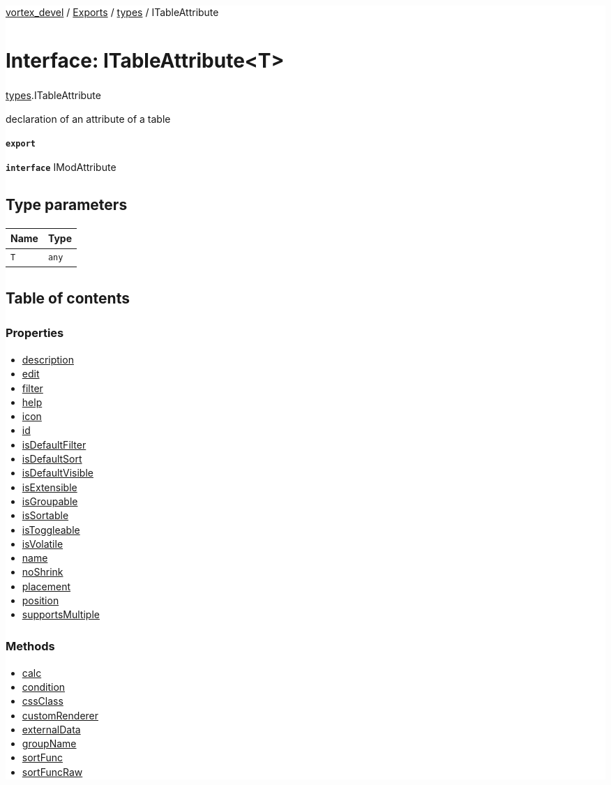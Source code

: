 [vortex_devel](../README.md) / [Exports](../modules.md) / [types](../modules/types.md) / ITableAttribute

# Interface: ITableAttribute<T\>

[types](../modules/types.md).ITableAttribute

declaration of an attribute of a table

**`export`**

**`interface`** IModAttribute

## Type parameters

| Name | Type |
| :------ | :------ |
| `T` | `any` |

## Table of contents

### Properties

- [description](types.ITableAttribute.md#description)
- [edit](types.ITableAttribute.md#edit)
- [filter](types.ITableAttribute.md#filter)
- [help](types.ITableAttribute.md#help)
- [icon](types.ITableAttribute.md#icon)
- [id](types.ITableAttribute.md#id)
- [isDefaultFilter](types.ITableAttribute.md#isdefaultfilter)
- [isDefaultSort](types.ITableAttribute.md#isdefaultsort)
- [isDefaultVisible](types.ITableAttribute.md#isdefaultvisible)
- [isExtensible](types.ITableAttribute.md#isextensible)
- [isGroupable](types.ITableAttribute.md#isgroupable)
- [isSortable](types.ITableAttribute.md#issortable)
- [isToggleable](types.ITableAttribute.md#istoggleable)
- [isVolatile](types.ITableAttribute.md#isvolatile)
- [name](types.ITableAttribute.md#name)
- [noShrink](types.ITableAttribute.md#noshrink)
- [placement](types.ITableAttribute.md#placement)
- [position](types.ITableAttribute.md#position)
- [supportsMultiple](types.ITableAttribute.md#supportsmultiple)

### Methods

- [calc](types.ITableAttribute.md#calc)
- [condition](types.ITableAttribute.md#condition)
- [cssClass](types.ITableAttribute.md#cssclass)
- [customRenderer](types.ITableAttribute.md#customrenderer)
- [externalData](types.ITableAttribute.md#externaldata)
- [groupName](types.ITableAttribute.md#groupname)
- [sortFunc](types.ITableAttribute.md#sortfunc)
- [sortFuncRaw](types.ITableAttribute.md#sortfuncraw)
